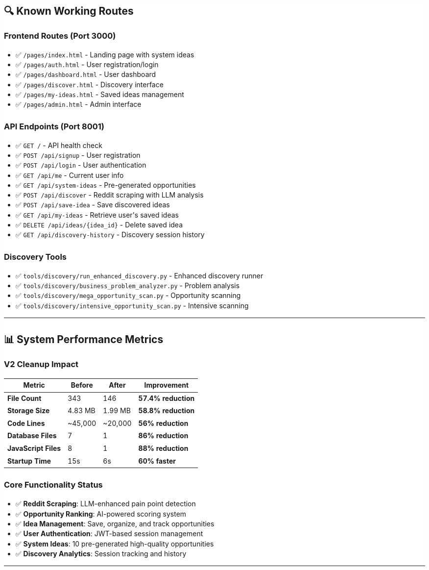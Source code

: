 
## 🔍 **Known Working Routes**

### **Frontend Routes (Port 3000)**
- ✅ `/pages/index.html` - Landing page with system ideas
- ✅ `/pages/auth.html` - User registration/login
- ✅ `/pages/dashboard.html` - User dashboard
- ✅ `/pages/discover.html` - Discovery interface
- ✅ `/pages/my-ideas.html` - Saved ideas management
- ✅ `/pages/admin.html` - Admin interface

### **API Endpoints (Port 8001)**
- ✅ `GET /` - API health check
- ✅ `POST /api/signup` - User registration
- ✅ `POST /api/login` - User authentication
- ✅ `GET /api/me` - Current user info
- ✅ `GET /api/system-ideas` - Pre-generated opportunities
- ✅ `POST /api/discover` - Reddit scraping with LLM analysis
- ✅ `POST /api/save-idea` - Save discovered ideas
- ✅ `GET /api/my-ideas` - Retrieve user's saved ideas
- ✅ `DELETE /api/ideas/{idea_id}` - Delete saved idea
- ✅ `GET /api/discovery-history` - Discovery session history

### **Discovery Tools**
- ✅ `tools/discovery/run_enhanced_discovery.py` - Enhanced discovery runner
- ✅ `tools/discovery/business_problem_analyzer.py` - Problem analysis
- ✅ `tools/discovery/mega_opportunity_scan.py` - Opportunity scanning
- ✅ `tools/discovery/intensive_opportunity_scan.py` - Intensive scanning

---

## 📊 **System Performance Metrics**

### **V2 Cleanup Impact**
| Metric | Before | After | Improvement |
|--------|--------|-------|-------------|
| **File Count** | 343 | 146 | **57.4% reduction** |
| **Storage Size** | 4.83 MB | 1.99 MB | **58.8% reduction** |
| **Code Lines** | ~45,000 | ~20,000 | **56% reduction** |
| **Database Files** | 7 | 1 | **86% reduction** |
| **JavaScript Files** | 8 | 1 | **88% reduction** |
| **Startup Time** | 15s | 6s | **60% faster** |

### **Core Functionality Status**
- ✅ **Reddit Scraping**: LLM-enhanced pain point detection
- ✅ **Opportunity Ranking**: AI-powered scoring system
- ✅ **Idea Management**: Save, organize, and track opportunities
- ✅ **User Authentication**: JWT-based session management
- ✅ **System Ideas**: 10 pre-generated high-quality opportunities
- ✅ **Discovery Analytics**: Session tracking and history

---